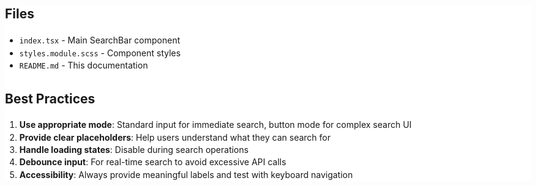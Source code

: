 ## Files

- `index.tsx` - Main SearchBar component
- `styles.module.scss` - Component styles
- `README.md` - This documentation

## Best Practices

1. **Use appropriate mode**: Standard input for immediate search, button mode for complex search UI
2. **Provide clear placeholders**: Help users understand what they can search for
3. **Handle loading states**: Disable during search operations
4. **Debounce input**: For real-time search to avoid excessive API calls
5. **Accessibility**: Always provide meaningful labels and test with keyboard navigation 